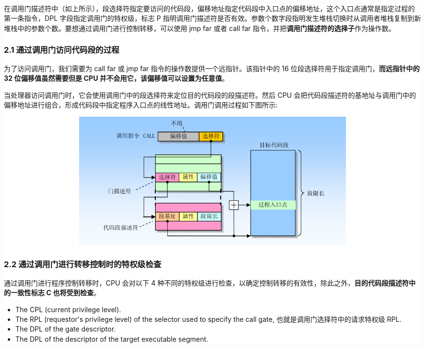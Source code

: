</div>

在调用门描述符中（如上所示），段选择符指定要访问的代码段，偏移地址指定代码段中入口点的偏移地址，这个入口点通常是指定过程的第一条指令，DPL 字段指定调用门的特权级，标志 P 指明调用门描述符是否有效。参数个数字段指明发生堆栈切换时从调用者堆栈复制到新堆栈中的参数个数。要想通过调用门进行控制转移，可以使用 jmp far 或者 call far 指令，并把**调用门描述符的选择子**作为操作数。

### 2.1 通过调用门访问代码段的过程

为了访问调用门，我们需要为 call far 或 jmp far 指令的操作数提供一个远指针。该指针中的 16 位段选择符用于指定调用门，**而远指针中的 32 位偏移值虽然需要但是 CPU 并不会用它，该偏移值可以设置为任意值**。

当处理器访问调用门时，它会使用调用门中的段选择符来定位目的代码段的段描述符。然后 CPU 会把代码段描述符的基地址与调用门中的偏移地址进行组合，形成代码段中指定程序入口点的线性地址。调用门调用过程如下图所示:

<div align="center">
    <img src="x86-32汇编保护模式_static//50.png" width="550"/>
</div>

### 2.2 通过调用门进行转移控制时的特权级检查
 
通过调用门进行程序控制转移时，CPU 会对以下 4 种不同的特权级进行检查，以确定控制转移的有效性，除此之外，**目的代码段描述符中的一致性标志 C 也将受到检查**。

- The CPL (current privilege level).
- The RPL (requestor's privilege level) of the selector used to specify the call gate, 也就是调用门选择符中的请求特权级 RPL.
- The DPL of the gate descriptor.
- The DPL of the descriptor of the target executable segment.

<div align="center">
